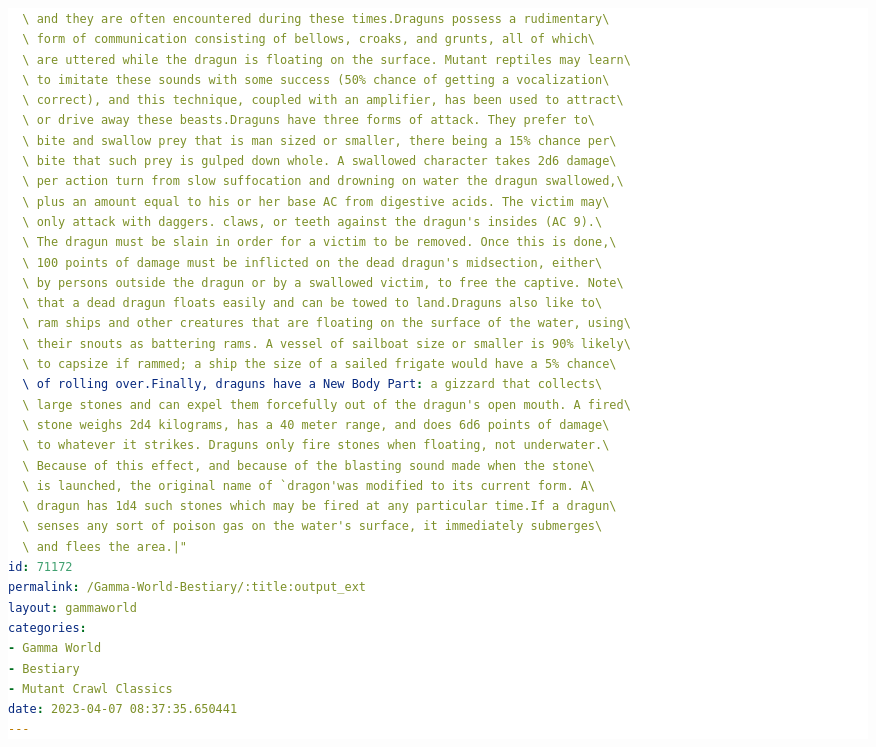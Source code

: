 ```yaml
  \ and they are often encountered during these times.Draguns possess a rudimentary\
  \ form of communication consisting of bellows, croaks, and grunts, all of which\
  \ are uttered while the dragun is floating on the surface. Mutant reptiles may learn\
  \ to imitate these sounds with some success (50% chance of getting a vocalization\
  \ correct), and this technique, coupled with an amplifier, has been used to attract\
  \ or drive away these beasts.Draguns have three forms of attack. They prefer to\
  \ bite and swallow prey that is man sized or smaller, there being a 15% chance per\
  \ bite that such prey is gulped down whole. A swallowed character takes 2d6 damage\
  \ per action turn from slow suffocation and drowning on water the dragun swallowed,\
  \ plus an amount equal to his or her base AC from digestive acids. The victim may\
  \ only attack with daggers. claws, or teeth against the dragun's insides (AC 9).\
  \ The dragun must be slain in order for a victim to be removed. Once this is done,\
  \ 100 points of damage must be inflicted on the dead dragun's midsection, either\
  \ by persons outside the dragun or by a swallowed victim, to free the captive. Note\
  \ that a dead dragun floats easily and can be towed to land.Draguns also like to\
  \ ram ships and other creatures that are floating on the surface of the water, using\
  \ their snouts as battering rams. A vessel of sailboat size or smaller is 90% likely\
  \ to capsize if rammed; a ship the size of a sailed frigate would have a 5% chance\
  \ of rolling over.Finally, draguns have a New Body Part: a gizzard that collects\
  \ large stones and can expel them forcefully out of the dragun's open mouth. A fired\
  \ stone weighs 2d4 kilograms, has a 40 meter range, and does 6d6 points of damage\
  \ to whatever it strikes. Draguns only fire stones when floating, not underwater.\
  \ Because of this effect, and because of the blasting sound made when the stone\
  \ is launched, the original name of `dragon'was modified to its current form. A\
  \ dragun has 1d4 such stones which may be fired at any particular time.If a dragun\
  \ senses any sort of poison gas on the water's surface, it immediately submerges\
  \ and flees the area.|"
id: 71172
permalink: /Gamma-World-Bestiary/:title:output_ext
layout: gammaworld
categories:
- Gamma World
- Bestiary
- Mutant Crawl Classics
date: 2023-04-07 08:37:35.650441
---
```

